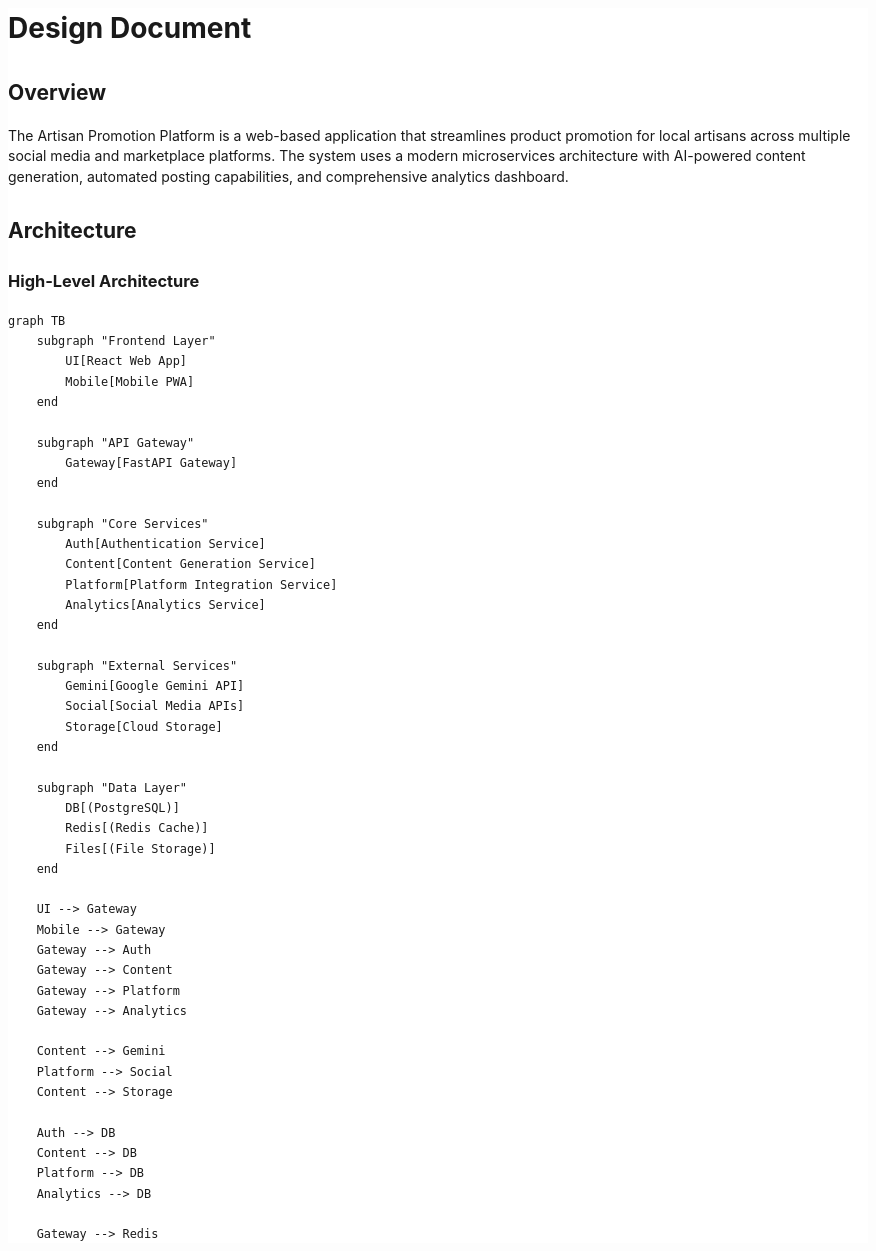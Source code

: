 # Design Document

## Overview

The Artisan Promotion Platform is a web-based application that streamlines product promotion for local artisans across multiple social media and marketplace platforms. The system uses a modern microservices architecture with AI-powered content generation, automated posting capabilities, and comprehensive analytics dashboard.

## Architecture

### High-Level Architecture

```mermaid
graph TB
    subgraph "Frontend Layer"
        UI[React Web App]
        Mobile[Mobile PWA]
    end
    
    subgraph "API Gateway"
        Gateway[FastAPI Gateway]
    end
    
    subgraph "Core Services"
        Auth[Authentication Service]
        Content[Content Generation Service]
        Platform[Platform Integration Service]
        Analytics[Analytics Service]
    end
    
    subgraph "External Services"
        Gemini[Google Gemini API]
        Social[Social Media APIs]
        Storage[Cloud Storage]
    end
    
    subgraph "Data Layer"
        DB[(PostgreSQL)]
        Redis[(Redis Cache)]
        Files[(File Storage)]
    end
    
    UI --> Gateway
    Mobile --> Gateway
    Gateway --> Auth
    Gateway --> Content
    Gateway --> Platform
    Gateway --> Analytics
    
    Content --> Gemini
    Platform --> Social
    Content --> Storage
    
    Auth --> DB
    Content --> DB
    Platform --> DB
    Analytics --> DB
    
    Gateway --> Redis
```
